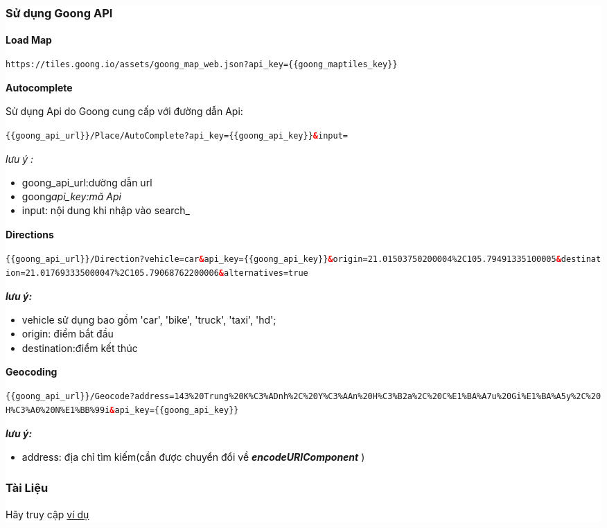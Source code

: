 ### Sử dụng Goong API

**Load Map**

```html
https://tiles.goong.io/assets/goong_map_web.json?api_key={{goong_maptiles_key}}
```

**Autocomplete**

Sử dụng Api do Goong cung cấp với đường dẫn Api:

```html
{{goong_api_url}}/Place/AutoComplete?api_key={{goong_api_key}}&input=
```

_lưu ý :_

- goong_api_url:dường dẫn url
- goong*api_key:mã Api*
- input: nội dung khi nhập vào search\_

**Directions**

```html
{{goong_api_url}}/Direction?vehicle=car&api_key={{goong_api_key}}&origin=21.01503750200004%2C105.79491335100005&destination=21.017693335000047%2C105.79068762200006&alternatives=true
```

**_lưu ý:_**

- vehicle sử dụng bao gồm 'car', 'bike', 'truck', 'taxi', 'hd';
- origin: điểm bắt đầu
- destination:điểm kết thúc

**Geocoding**

```html
{{goong_api_url}}/Geocode?address=143%20Trung%20K%C3%ADnh%2C%20Y%C3%AAn%20H%C3%B2a%2C%20C%E1%BA%A7u%20Gi%E1%BA%A5y%2C%20H%C3%A0%20N%E1%BB%99i&api_key={{goong_api_key}}
```

**_lưu ý:_**

- address: địa chỉ tìm kiếm(cần được chuyển đổi về **_encodeURIComponent_** )

### Tài Liệu

Hãy truy cập [ví dụ](https://git.goong.io/outsource/goong-sample/tree/master/goong-sample-reactnative)


